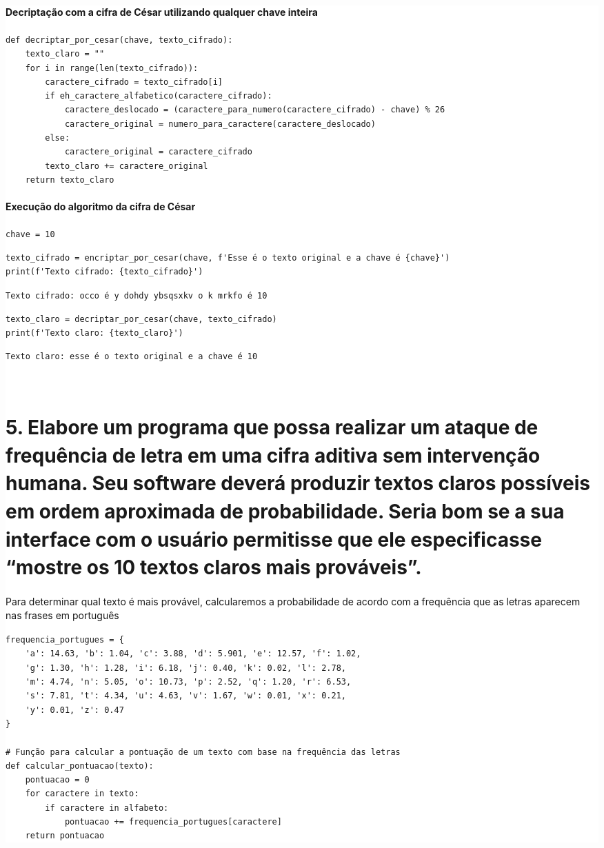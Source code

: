 #### Decriptação com a cifra de César utilizando qualquer chave inteira

```
def decriptar_por_cesar(chave, texto_cifrado):
    texto_claro = ""
    for i in range(len(texto_cifrado)):
        caractere_cifrado = texto_cifrado[i]
        if eh_caractere_alfabetico(caractere_cifrado):
            caractere_deslocado = (caractere_para_numero(caractere_cifrado) - chave) % 26
            caractere_original = numero_para_caractere(caractere_deslocado)
        else:
            caractere_original = caractere_cifrado
        texto_claro += caractere_original
    return texto_claro
```

#### Execução do algoritmo da cifra de César

```
chave = 10
```

```
texto_cifrado = encriptar_por_cesar(chave, f'Esse é o texto original e a chave é {chave}')
print(f'Texto cifrado: {texto_cifrado}')
```

    Texto cifrado: occo é y dohdy ybsqsxkv o k mrkfo é 10

```
texto_claro = decriptar_por_cesar(chave, texto_cifrado)
print(f'Texto claro: {texto_claro}')
```

    Texto claro: esse é o texto original e a chave é 10


&nbsp;

# **5. Elabore um programa que possa realizar um ataque de frequência de letra em uma cifra aditiva sem intervenção humana. Seu software deverá produzir textos claros possíveis em ordem aproximada de probabilidade. Seria bom se a sua interface com o usuário permitisse que ele especificasse “mostre os 10 textos claros mais prováveis”.**

Para determinar qual texto é mais provável, calcularemos a probabilidade de acordo com a frequência que as letras aparecem nas frases em português

```
frequencia_portugues = {
    'a': 14.63, 'b': 1.04, 'c': 3.88, 'd': 5.901, 'e': 12.57, 'f': 1.02,
    'g': 1.30, 'h': 1.28, 'i': 6.18, 'j': 0.40, 'k': 0.02, 'l': 2.78,
    'm': 4.74, 'n': 5.05, 'o': 10.73, 'p': 2.52, 'q': 1.20, 'r': 6.53,
    's': 7.81, 't': 4.34, 'u': 4.63, 'v': 1.67, 'w': 0.01, 'x': 0.21,
    'y': 0.01, 'z': 0.47
}

# Função para calcular a pontuação de um texto com base na frequência das letras
def calcular_pontuacao(texto):
    pontuacao = 0
    for caractere in texto:
        if caractere in alfabeto:
            pontuacao += frequencia_portugues[caractere]
    return pontuacao
```

